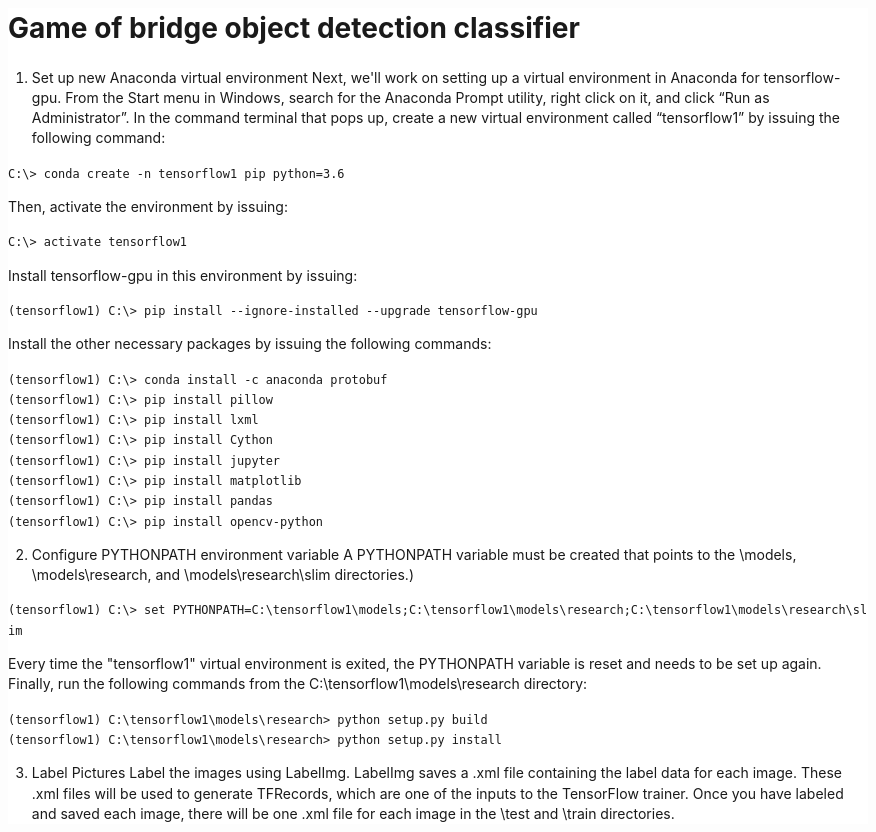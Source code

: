 # Game of bridge object detection classifier

1. Set up new Anaconda virtual environment
Next, we'll work on setting up a virtual environment in Anaconda for tensorflow-gpu. 
From the Start menu in Windows, search for the Anaconda Prompt utility, right click on it, and click “Run as Administrator”.
In the command terminal that pops up, create a new virtual environment called “tensorflow1” by issuing the following command:
```
C:\> conda create -n tensorflow1 pip python=3.6
```
Then, activate the environment by issuing:
```
C:\> activate tensorflow1
```
Install tensorflow-gpu in this environment by issuing:
```
(tensorflow1) C:\> pip install --ignore-installed --upgrade tensorflow-gpu
```
Install the other necessary packages by issuing the following commands:
```
(tensorflow1) C:\> conda install -c anaconda protobuf
(tensorflow1) C:\> pip install pillow
(tensorflow1) C:\> pip install lxml
(tensorflow1) C:\> pip install Cython
(tensorflow1) C:\> pip install jupyter
(tensorflow1) C:\> pip install matplotlib
(tensorflow1) C:\> pip install pandas
(tensorflow1) C:\> pip install opencv-python
```

2. Configure PYTHONPATH environment variable
A PYTHONPATH variable must be created that points to the \models, \models\research, and \models\research\slim directories.)
```
(tensorflow1) C:\> set PYTHONPATH=C:\tensorflow1\models;C:\tensorflow1\models\research;C:\tensorflow1\models\research\slim
```
Every time the "tensorflow1" virtual environment is exited, the PYTHONPATH variable is reset and needs to be set up again.
Finally, run the following commands from the C:\tensorflow1\models\research directory:
```
(tensorflow1) C:\tensorflow1\models\research> python setup.py build
(tensorflow1) C:\tensorflow1\models\research> python setup.py install
```

3. Label Pictures
Label the images using LabelImg.
LabelImg saves a .xml file containing the label data for each image.
These .xml files will be used to generate TFRecords, which are one of the inputs to the TensorFlow trainer. 
Once you have labeled and saved each image, there will be one .xml file for each image in the \test and \train directories.

